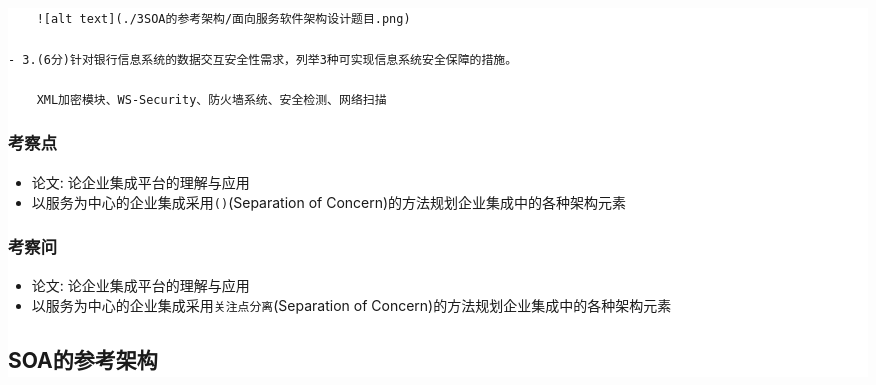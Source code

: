         ![alt text](./3SOA的参考架构/面向服务软件架构设计题目.png)

    - 3.(6分)针对银行信息系统的数据交互安全性需求，列举3种可实现信息系统安全保障的措施。

        XML加密模块、WS-Security、防火墙系统、安全检测、网络扫描

### 考察点

- 论文: 论企业集成平台的理解与应用
- 以服务为中心的企业集成采用`()`(Separation of Concern)的方法规划企业集成中的各种架构元素

### 考察问

- 论文: 论企业集成平台的理解与应用
- 以服务为中心的企业集成采用`关注点分离`(Separation of Concern)的方法规划企业集成中的各种架构元素

## SOA的参考架构
